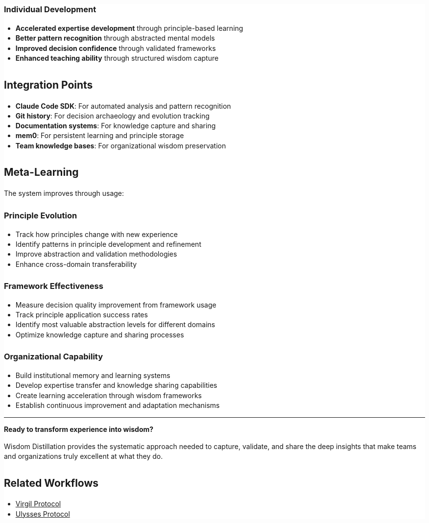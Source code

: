 ### Individual Development
- **Accelerated expertise development** through principle-based learning
- **Better pattern recognition** through abstracted mental models
- **Improved decision confidence** through validated frameworks
- **Enhanced teaching ability** through structured wisdom capture

## Integration Points

- **Claude Code SDK**: For automated analysis and pattern recognition
- **Git history**: For decision archaeology and evolution tracking
- **Documentation systems**: For knowledge capture and sharing
- **mem0**: For persistent learning and principle storage
- **Team knowledge bases**: For organizational wisdom preservation

## Meta-Learning

The system improves through usage:

### Principle Evolution
- Track how principles change with new experience
- Identify patterns in principle development and refinement
- Improve abstraction and validation methodologies
- Enhance cross-domain transferability

### Framework Effectiveness
- Measure decision quality improvement from framework usage
- Track principle application success rates
- Identify most valuable abstraction levels for different domains
- Optimize knowledge capture and sharing processes

### Organizational Capability
- Build institutional memory and learning systems
- Develop expertise transfer and knowledge sharing capabilities
- Create learning acceleration through wisdom frameworks
- Establish continuous improvement and adaptation mechanisms

---

**Ready to transform experience into wisdom?**

Wisdom Distillation provides the systematic approach needed to capture, validate, and share the deep insights that make teams and organizations truly excellent at what they do.

## Related Workflows
- [Virgil Protocol](virgil-protocol.md)
- [Ulysses Protocol](ulysses-protocol.md)
